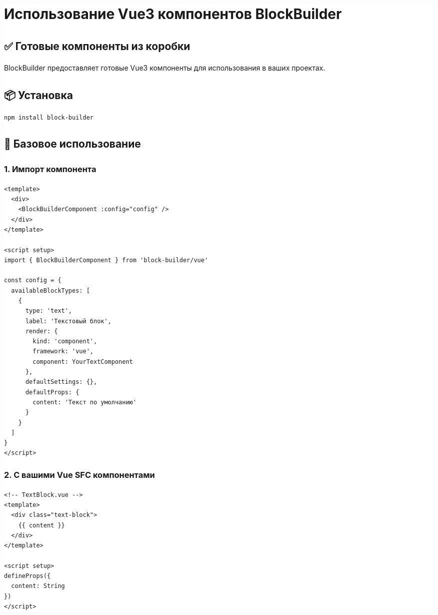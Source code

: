 # Использование Vue3 компонентов BlockBuilder

## ✅ Готовые компоненты из коробки

BlockBuilder предоставляет готовые Vue3 компоненты для использования в ваших проектах.

## 📦 Установка

```bash
npm install block-builder
```

## 🚀 Базовое использование

### 1. Импорт компонента

```vue
<template>
  <div>
    <BlockBuilderComponent :config="config" />
  </div>
</template>

<script setup>
import { BlockBuilderComponent } from 'block-builder/vue'

const config = {
  availableBlockTypes: [
    {
      type: 'text',
      label: 'Текстовый блок',
      render: {
        kind: 'component',
        framework: 'vue',
        component: YourTextComponent
      },
      defaultSettings: {},
      defaultProps: {
        content: 'Текст по умолчанию'
      }
    }
  ]
}
</script>
```

### 2. С вашими Vue SFC компонентами

```vue
<!-- TextBlock.vue -->
<template>
  <div class="text-block">
    {{ content }}
  </div>
</template>

<script setup>
defineProps({
  content: String
})
</script>
```
